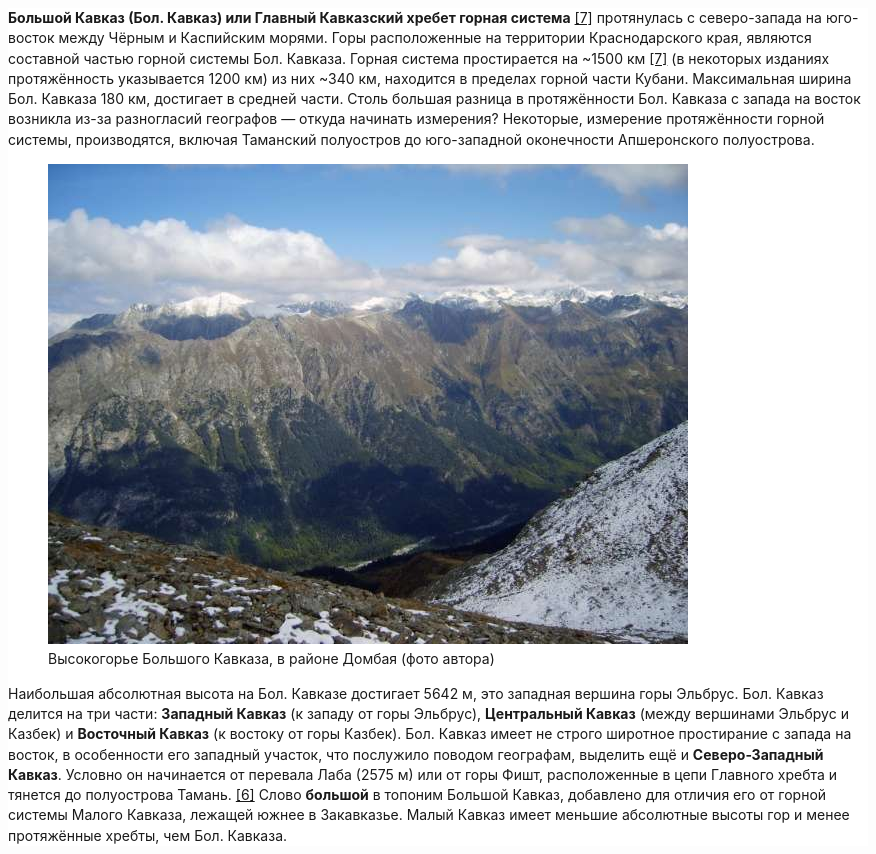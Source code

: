 **Большой Кавказ (Бол. Кавказ) или Главный Кавказский хребет горная система**  [[7]](#t39-[7]) протянулась с северо-запада на юго-восток между Чёрным и Каспийским морями. Горы расположенные на территории Краснодарского края, являются составной частью горной системы Бол. Кавказа. Горная система простирается на ~1500 км  [[7]](#t39-[7]) (в некоторых изданиях протяжённость указывается 1200 км) из них ~340 км, находится в пределах горной части Кубани. Максимальная ширина Бол. Кавказа 180 км, достигает в средней части. Столь большая разница в протяжённости Бол. Кавказа с запада на восток возникла из-за разногласий географов — откуда начинать измерения? Некоторые, измерение протяжённости горной системы, производятся, включая Таманский полуостров до юго-западной оконечности Апшеронского полуострова.

<figure>
	<a href="/img/toponymy/caucasus/Highlands-Caucasus-b.jpg" title="Высокогорье Большого Кавказа"><img src="/img/toponymy/caucasus/Highlands-Caucasus.jpg" alt="Высокогорье Большого Кавказа" width="640" height="480"/></a>
	<figcaption>Высокогорье Большого Кавказа, в районе Домбая (фото автора)</figcaption>
</figure>

Наибольшая абсолютная высота на Бол. Кавказе достигает 5642 м, это западная вершина горы Эльбрус. Бол. Кавказ делится на три части: **Западный Кавказ**  (к западу от горы Эльбрус), **Центральный Кавказ**  (между вершинами Эльбрус и Казбек) и **Восточный Кавказ** (к востоку от горы Казбек). Бол. Кавказ имеет не строго широтное простирание с запада на восток, в особенности его западный участок, что послужило поводом географам, выделить ещё и **Северо-Западный Кавказ**. Условно он начинается от перевала Лаба (2575 м) или от горы Фишт, расположенные в цепи Главного хребта и тянется до полуострова Тамань.  [[6]](#t39-[6]) Слово **большой** в топоним Большой Кавказ, добавлено для отличия его от горной системы Малого Кавказа, лежащей южнее в Закавказье. Малый Кавказ имеет меньшие абсолютные высоты гор и менее протяжённые хребты, чем Бол. Кавказа.

<figure>